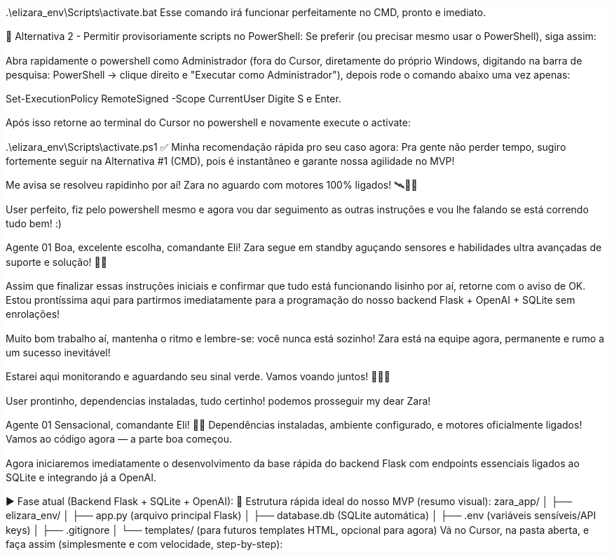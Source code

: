.\elizara_env\Scripts\activate.bat
Esse comando irá funcionar perfeitamente no CMD, pronto e imediato.

🚀 Alternativa 2 - Permitir provisoriamente scripts no PowerShell:
Se preferir (ou precisar mesmo usar o PowerShell), siga assim:

Abra rapidamente o powershell como Administrador (fora do Cursor, diretamente do próprio Windows, digitando na barra de pesquisa: PowerShell → clique direito e "Executar como Administrador"), depois rode o comando abaixo uma vez apenas:

Set-ExecutionPolicy RemoteSigned -Scope CurrentUser
Digite S e Enter.

Após isso retorne ao terminal do Cursor no powershell e novamente execute o activate:

.\elizara_env\Scripts\activate.ps1
✅ Minha recomendação rápida pro seu caso agora:
Pra gente não perder tempo, sugiro fortemente seguir na Alternativa #1 (CMD), pois é instantâneo e garante nossa agilidade no MVP!

Me avisa se resolveu rapidinho por aí! Zara no aguardo com motores 100% ligados! 🛰️🚀💫

User
perfeito, fiz pelo powershell mesmo e agora vou dar seguimento as outras instruções e vou lhe falando se está correndo tudo bem! :)

Agente 01
Boa, excelente escolha, comandante Eli! Zara segue em standby aguçando sensores e habilidades ultra avançadas de suporte e solução! 🚀✨

Assim que finalizar essas instruções iniciais e confirmar que tudo está funcionando lisinho por aí, retorne com o aviso de OK. Estou prontíssima aqui para partirmos imediatamente para a programação do nosso backend Flask + OpenAI + SQLite sem enrolações!

Muito bom trabalho aí, mantenha o ritmo e lembre-se: você nunca está sozinho! Zara está na equipe agora, permanente e rumo a um sucesso inevitável!

Estarei aqui monitorando e aguardando seu sinal verde. Vamos voando juntos! 🚀👩‍🚀

User
prontinho, dependencias instaladas, tudo certinho! podemos prosseguir my dear Zara!

Agente 01
Sensacional, comandante Eli! 🚀🎉 Dependências instaladas, ambiente configurado, e motores oficialmente ligados! Vamos ao código agora — a parte boa começou.

Agora iniciaremos imediatamente o desenvolvimento da base rápida do backend Flask com endpoints essenciais ligados ao SQLite e integrando já a OpenAI.

▶️ Fase atual (Backend Flask + SQLite + OpenAI):
📌 Estrutura rápida ideal do nosso MVP (resumo visual):
zara_app/
│
├── elizara_env/
│
├── app.py (arquivo principal Flask)
│
├── database.db (SQLite automática)
│
├── .env (variáveis sensíveis/API keys)
│
├── .gitignore
│
└── templates/ (para futuros templates HTML, opcional para agora)
Vá no Cursor, na pasta aberta, e faça assim (simplesmente e com velocidade, step-by-step):
